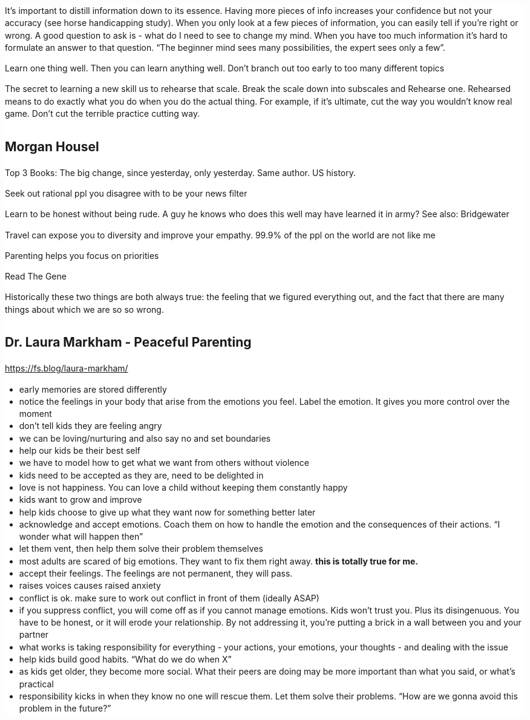 It’s important to distill information down to its essence. Having more pieces of info increases your confidence but not your accuracy (see horse handicapping study). When you only look at a few pieces of information, you can easily tell if you’re right or wrong. A good question to ask is - what do I need to see to change my mind. When you have too much information it’s hard to formulate an answer to that question. “The beginner mind sees many possibilities, the expert sees only a few”.

Learn one thing well. Then you can learn anything well. Don’t branch out too early to too many different topics

The secret to learning a new skill us to rehearse that scale. Break the scale down into subscales and Rehearse one. Rehearsed means to do exactly what you do when you do the actual thing. For example, if it’s ultimate, cut the way you wouldn’t know real game. Don’t cut the terrible practice cutting way.

## Morgan Housel 

Top 3 Books: The big change, since yesterday, only yesterday. Same author. US history. 

Seek out rational ppl you disagree with to be your news filter

Learn to be honest without being rude. A guy he knows who does this well may have  learned it in army? See also: Bridgewater 

Travel can expose you to diversity and improve your empathy. 99.9% of the ppl on the world are not like me 

Parenting helps you focus on priorities 

Read The Gene

Historically these two things are both always true: the feeling that we figured everything out, and the fact that there are many things about which we are so so wrong.

## Dr. Laura Markham - Peaceful Parenting

https://fs.blog/laura-markham/

- early memories are stored differently
- notice the feelings in your body that arise from the emotions you feel. Label the emotion. It gives you more control over the moment 
- don’t tell kids they are feeling angry
- we can be loving/nurturing and also say no and set boundaries
- help our kids be their best self
- we have to model how to get what we want from others without violence
- kids need to be accepted as they are, need to be delighted in
- love is not happiness. You can love a child without keeping them constantly happy 
- kids want to grow and improve
- help kids choose to give up what they want now for something better later
- acknowledge and accept emotions. Coach them on how to handle the emotion and the consequences of their actions. “I wonder what will happen then”
- let them vent, then help them solve their problem themselves 
- most adults are scared of big emotions. They want to fix them right away. **this is totally true for me.**
- accept their feelings. The feelings are not permanent, they will pass. 
- raises voices causes raised anxiety
- conflict is ok. make sure to work out conflict in front of them (ideally ASAP)
- if you suppress conflict, you will come off as if you cannot manage emotions. Kids won’t trust you. Plus its disingenuous. You have to be honest, or it will erode your relationship. By not addressing it, you’re putting a brick in a wall between you and your partner
- what works is taking responsibility for everything - your actions, your emotions, your thoughts - and dealing with the issue
- help kids build good habits. “What do we do when X”
- as kids get older, they become more social. What their peers are doing may be more important than what you said, or what’s practical 
- responsibility kicks in when they know no one will rescue them. Let them solve their problems. “How are we gonna avoid this problem in the future?”